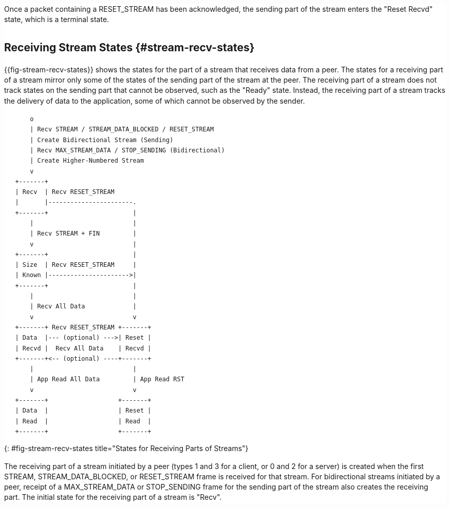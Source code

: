 Once a packet containing a RESET_STREAM has been acknowledged, the sending part
of the stream enters the "Reset Recvd" state, which is a terminal state.


## Receiving Stream States {#stream-recv-states}

{{fig-stream-recv-states}} shows the states for the part of a stream that
receives data from a peer.  The states for a receiving part of a stream mirror
only some of the states of the sending part of the stream at the peer.  The
receiving part of a stream does not track states on the sending part that cannot
be observed, such as the "Ready" state.  Instead, the receiving part of a stream
tracks the delivery of data to the application, some of which cannot be observed
by the sender.

~~~
       o
       | Recv STREAM / STREAM_DATA_BLOCKED / RESET_STREAM
       | Create Bidirectional Stream (Sending)
       | Recv MAX_STREAM_DATA / STOP_SENDING (Bidirectional)
       | Create Higher-Numbered Stream
       v
   +-------+
   | Recv  | Recv RESET_STREAM
   |       |-----------------------.
   +-------+                       |
       |                           |
       | Recv STREAM + FIN         |
       v                           |
   +-------+                       |
   | Size  | Recv RESET_STREAM     |
   | Known |---------------------->|
   +-------+                       |
       |                           |
       | Recv All Data             |
       v                           v
   +-------+ Recv RESET_STREAM +-------+
   | Data  |--- (optional) --->| Reset |
   | Recvd |  Recv All Data    | Recvd |
   +-------+<-- (optional) ----+-------+
       |                           |
       | App Read All Data         | App Read RST
       v                           v
   +-------+                   +-------+
   | Data  |                   | Reset |
   | Read  |                   | Read  |
   +-------+                   +-------+
~~~
{: #fig-stream-recv-states title="States for Receiving Parts of Streams"}

The receiving part of a stream initiated by a peer (types 1 and 3 for a client,
or 0 and 2 for a server) is created when the first STREAM, STREAM_DATA_BLOCKED,
or RESET_STREAM frame is received for that stream.  For bidirectional streams
initiated by a peer, receipt of a MAX_STREAM_DATA or STOP_SENDING frame for the
sending part of the stream also creates the receiving part.  The initial state
for the receiving part of a stream is "Recv".
